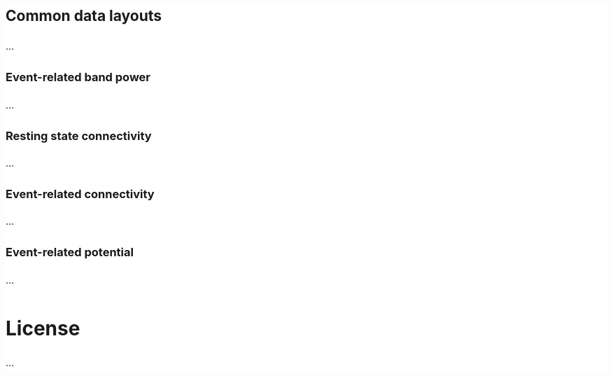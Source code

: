 ## Common data layouts

...

### Event-related band power

...

### Resting state connectivity

...

### Event-related connectivity

...

### Event-related potential

...

# License

...

[node]: https://nodejs.org/
